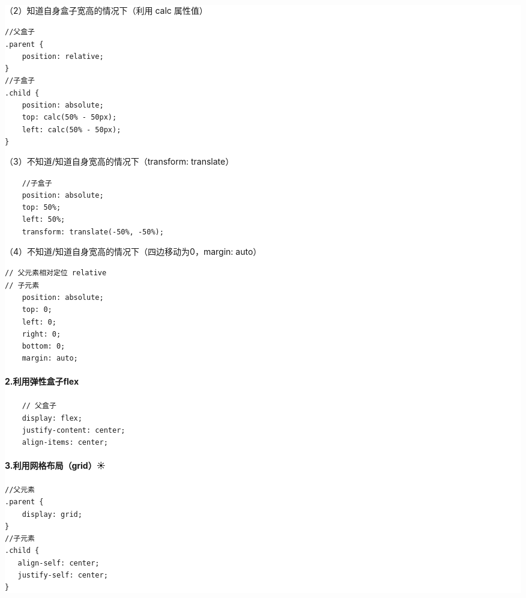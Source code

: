 （2）知道自身盒子宽高的情况下（利用 calc 属性值）

```
//父盒子
.parent {
    position: relative;
}
//子盒子
.child {
    position: absolute;
    top: calc(50% - 50px);
    left: calc(50% - 50px);
}
```

（3）不知道/知道自身宽高的情况下（transform:  translate）

```
    //子盒子
    position: absolute;
    top: 50%;
    left: 50%;
    transform: translate(-50%, -50%);
```

（4）不知道/知道自身宽高的情况下（四边移动为0，margin: auto）

```
// 父元素相对定位 relative
// 子元素
    position: absolute;
    top: 0;
    left: 0;
    right: 0;
    bottom: 0;
    margin: auto;
```



#### 2.利用弹性盒子flex

```
    // 父盒子
    display: flex;
    justify-content: center;
    align-items: center;
```



#### 3.利用网格布局（grid）☀️

```
//父元素
.parent {
    display: grid;
}
//子元素
.child {
   align-self: center;
   justify-self: center;
}
```
